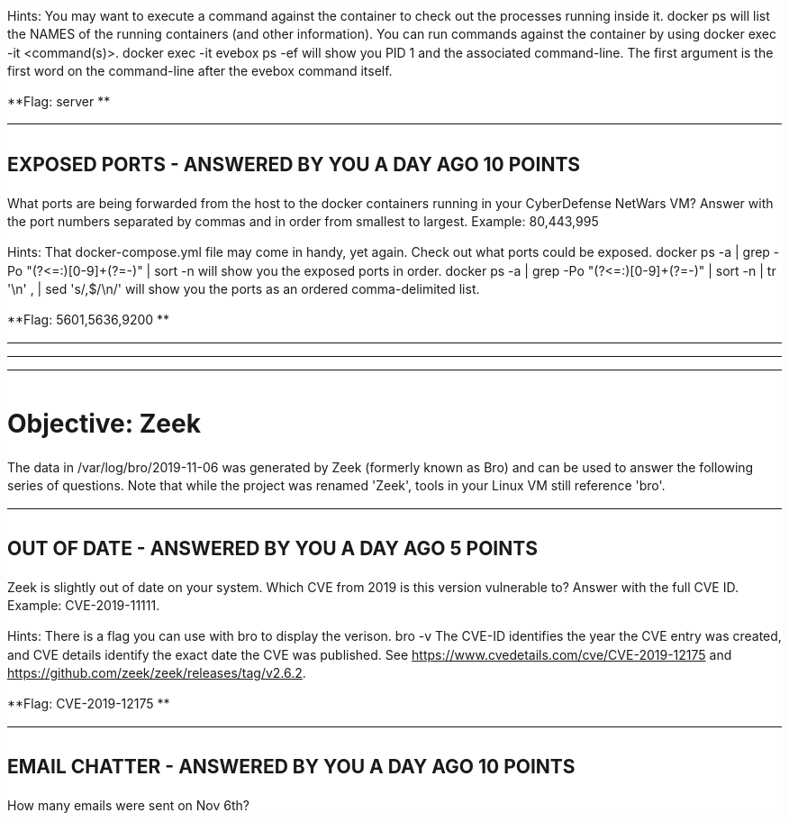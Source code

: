 Hints:
You may want to execute a command against the container to check out the processes running inside it.
docker ps will list the NAMES of the running containers (and other information).
You can run commands against the container by using docker exec -it <container name> <command(s)>.
docker exec -it evebox ps -ef will show you PID 1 and the associated command-line. The first argument is the first word on the command-line after the evebox command itself.

**Flag: server **
________________________________________________________________________________________________

## EXPOSED PORTS - ANSWERED BY YOU A DAY AGO 10 POINTS
What ports are being forwarded from the host to the docker containers running in your CyberDefense NetWars VM? Answer with the port numbers separated by commas and in order from smallest to largest. Example: 80,443,995

Hints:
That docker-compose.yml file may come in handy, yet again.
Check out what ports could be exposed.
docker ps -a | grep -Po "(?<=:)[0-9]+(?=-)" | sort -n will show you the exposed ports in order.
docker ps -a | grep -Po "(?<=:)[0-9]+(?=-)" | sort -n | tr '\n' , | sed 's/,$/\n/' will show you the ports as an ordered comma-delimited list.

**Flag: 5601,5636,9200 **

______________________________________________________________________________________________________
________________________________________________________________________________________________
__________________________________________________________________________________________
# Objective: Zeek  
The data in /var/log/bro/2019-11-06 was generated by Zeek (formerly known as Bro) and can be used to answer the following series of questions.
Note that while the project was renamed 'Zeek', tools in your Linux VM still reference 'bro'.
________________________________________________________________________________________________

## OUT OF DATE - ANSWERED BY YOU A DAY AGO 5 POINTS
Zeek is slightly out of date on your system. Which CVE from 2019 is this version vulnerable to? Answer with the full CVE ID. Example: CVE-2019-11111.

Hints:
There is a flag you can use with bro to display the verison.
bro -v
The CVE-ID identifies the year the CVE entry was created, and CVE details identify the exact date the CVE was published.
See https://www.cvedetails.com/cve/CVE-2019-12175 and https://github.com/zeek/zeek/releases/tag/v2.6.2.


**Flag: CVE-2019-12175 **
________________________________________________________________________________________________

## EMAIL CHATTER - ANSWERED BY YOU A DAY AGO 10 POINTS
How many emails were sent on Nov 6th?
